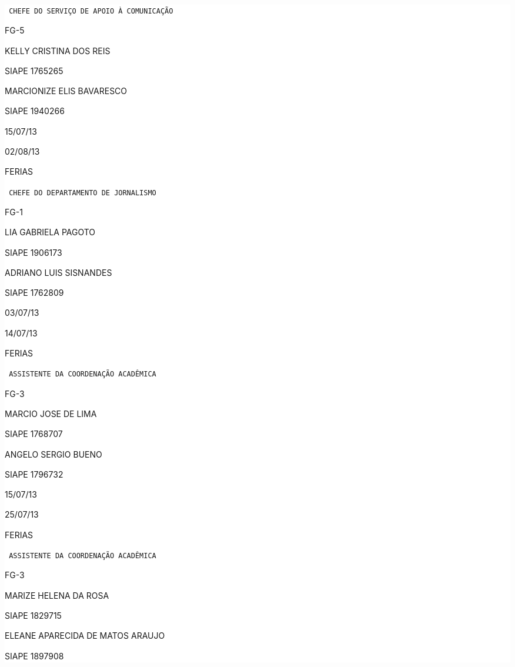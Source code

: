      CHEFE DO SERVIÇO DE APOIO À COMUNICAÇÃO 

   FG-5

   KELLY CRISTINA DOS REIS

 SIAPE 1765265

   MARCIONIZE ELIS BAVARESCO

 SIAPE 1940266

   15/07/13

   02/08/13

   FERIAS

     CHEFE DO DEPARTAMENTO DE JORNALISMO

   FG-1

   LIA GABRIELA PAGOTO

 SIAPE 1906173

   ADRIANO LUIS SISNANDES

 SIAPE 1762809

   03/07/13

   14/07/13

   FERIAS

     ASSISTENTE DA COORDENAÇÃO ACADÊMICA 

   FG-3

   MARCIO JOSE DE LIMA

 SIAPE 1768707

   ANGELO SERGIO BUENO

 SIAPE 1796732

   15/07/13

   25/07/13

   FERIAS

     ASSISTENTE DA COORDENAÇÃO ACADÊMICA

   FG-3

   MARIZE HELENA DA ROSA

 SIAPE 1829715

   ELEANE APARECIDA DE MATOS ARAUJO

 SIAPE 1897908
